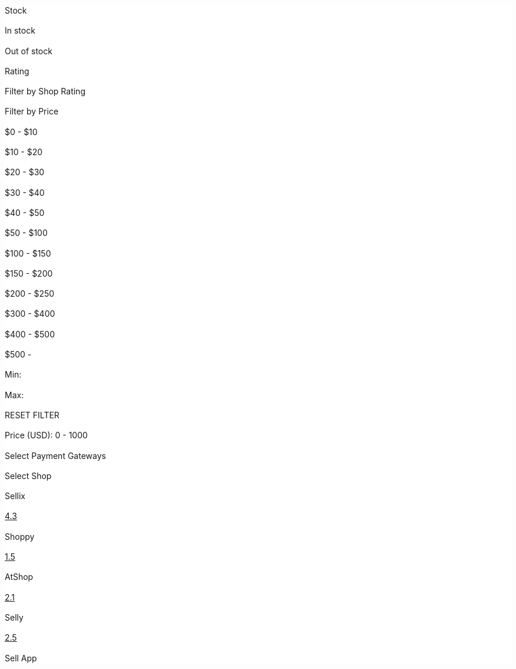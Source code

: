 Stock

In stock

Out of stock

Rating

Filter by Shop Rating

Filter by Price

$0 - $10

$10 - $20

$20 - $30

$30 - $40

$40 - $50

$50 - $100

$100 - $150

$150 - $200

$200 - $250

$300 - $400

$400 - $500

$500 -

Min:

Max:

RESET FILTER

Price (USD): 0 - 1000

Select Payment Gateways

Select Shop

Sellix

[4.3](https://www.trustpilot.com/search?query=sellix.io)

Shoppy

[1.5](https://www.trustpilot.com/search?query=shoppy.gg)

AtShop

[2.1](https://www.trustpilot.com/search?query=atshop.io)

Selly

[2.5](https://www.trustpilot.com/search?query=selly.gg)

Sell App
